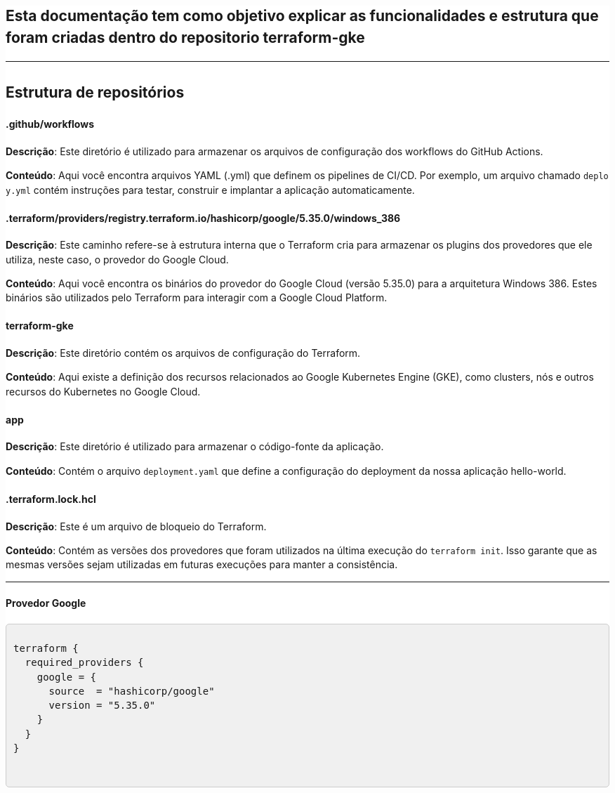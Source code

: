  
## Esta documentação tem como objetivo explicar as funcionalidades e estrutura que foram criadas dentro do repositorio terraform-gke
---

## Estrutura de repositórios

#### .github/workflows

**Descrição**: Este diretório é utilizado para armazenar os arquivos de configuração dos workflows do GitHub Actions.

**Conteúdo**: Aqui você encontra arquivos YAML (.yml) que definem os pipelines de CI/CD. Por exemplo, um arquivo chamado `deploy.yml` contém instruções para testar, construir e implantar a aplicação automaticamente.

#### .terraform/providers/registry.terraform.io/hashicorp/google/5.35.0/windows_386

**Descrição**: Este caminho refere-se à estrutura interna que o Terraform cria para armazenar os plugins dos provedores que ele utiliza, neste caso, o provedor do Google Cloud.

**Conteúdo**: Aqui você encontra os binários do provedor do Google Cloud (versão 5.35.0) para a arquitetura Windows 386. Estes binários são utilizados pelo Terraform para interagir com a Google Cloud Platform.

#### terraform-gke

**Descrição**: Este diretório contém os arquivos de configuração do Terraform.

**Conteúdo**: Aqui existe a definição dos recursos relacionados ao Google Kubernetes Engine (GKE), como clusters, nós e outros recursos do Kubernetes no Google Cloud.

#### app

**Descrição**: Este diretório é utilizado para armazenar o código-fonte da aplicação.

**Conteúdo**: Contém o arquivo `deployment.yaml` que define a configuração do deployment da nossa aplicação hello-world.

#### .terraform.lock.hcl

**Descrição**: Este é um arquivo de bloqueio do Terraform.

**Conteúdo**: Contém as versões dos provedores que foram utilizados na última execução do `terraform init`. Isso garante que as mesmas versões sejam utilizadas em futuras execuções para manter a consistência.

---

#### Provedor Google

<div style="background-color:#f0f0f0; padding:10px; border:1px solid #ccc; border-radius:5px;">
  <pre>
terraform {
  required_providers {
    google = {
      source  = "hashicorp/google"
      version = "5.35.0"
    }
  }
}
  </pre>
</div>
